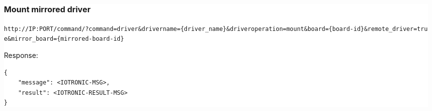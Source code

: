 
### Mount mirrored driver
```
http://IP:PORT/command/?command=driver&drivername={driver_name}&driveroperation=mount&board={board-id}&remote_driver=true&mirror_board={mirrored-board-id}
```
Response:
```
{
    "message": <IOTRONIC-MSG>,
    "result": <IOTRONIC-RESULT-MSG>
}
```


